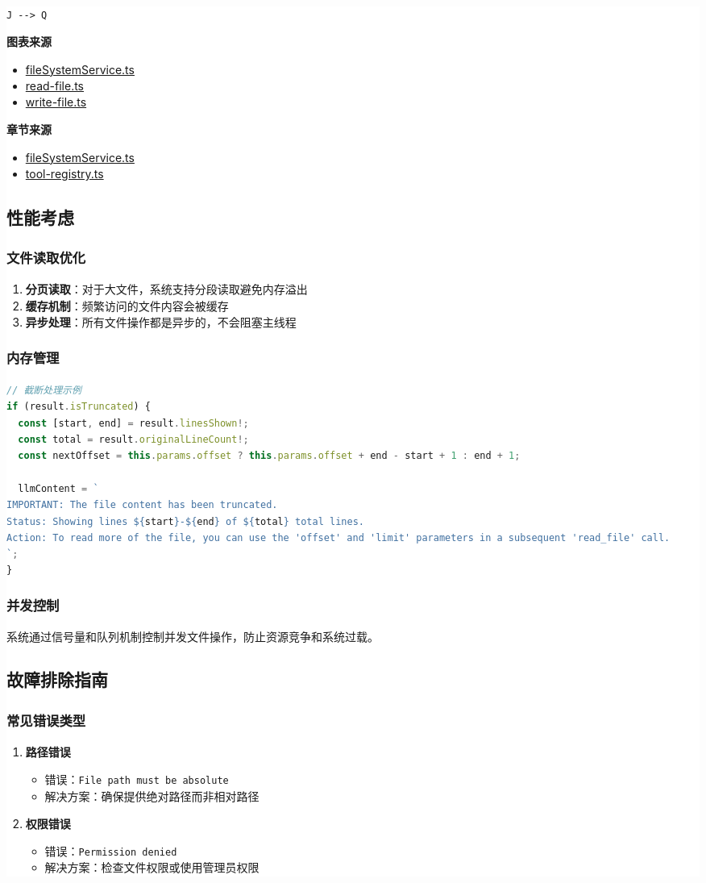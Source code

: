 ```mermaid
J --> Q
```

**图表来源**
- [fileSystemService.ts](file://packages/core/src/services/fileSystemService.ts#L1-L10)
- [read-file.ts](file://packages/core/src/tools/read-file.ts#L1-L20)
- [write-file.ts](file://packages/core/src/tools/write-file.ts#L1-L30)

**章节来源**
- [fileSystemService.ts](file://packages/core/src/services/fileSystemService.ts#L1-L63)
- [tool-registry.ts](file://packages/core/src/tools/tool-registry.ts#L1-L50)

## 性能考虑

### 文件读取优化

1. **分页读取**：对于大文件，系统支持分段读取避免内存溢出
2. **缓存机制**：频繁访问的文件内容会被缓存
3. **异步处理**：所有文件操作都是异步的，不会阻塞主线程

### 内存管理

```typescript
// 截断处理示例
if (result.isTruncated) {
  const [start, end] = result.linesShown!;
  const total = result.originalLineCount!;
  const nextOffset = this.params.offset ? this.params.offset + end - start + 1 : end + 1;
  
  llmContent = `
IMPORTANT: The file content has been truncated.
Status: Showing lines ${start}-${end} of ${total} total lines.
Action: To read more of the file, you can use the 'offset' and 'limit' parameters in a subsequent 'read_file' call.
`;
}
```

### 并发控制

系统通过信号量和队列机制控制并发文件操作，防止资源竞争和系统过载。

## 故障排除指南

### 常见错误类型

1. **路径错误**
   - 错误：`File path must be absolute`
   - 解决方案：确保提供绝对路径而非相对路径

2. **权限错误**
   - 错误：`Permission denied`
   - 解决方案：检查文件权限或使用管理员权限
